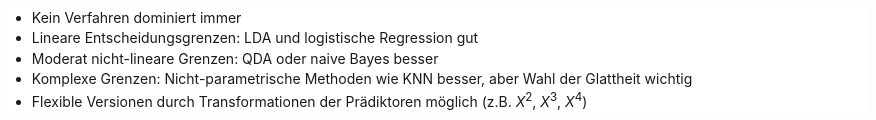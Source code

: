 - Kein Verfahren dominiert immer
- Lineare Entscheidungsgrenzen: LDA und logistische Regression gut
- Moderat nicht-lineare Grenzen: QDA oder naive Bayes besser
- Komplexe Grenzen: Nicht-parametrische Methoden wie KNN besser, aber Wahl der Glattheit wichtig
- Flexible Versionen durch Transformationen der Prädiktoren möglich (z.B. $X^2$, $X^3$, $X^4$)